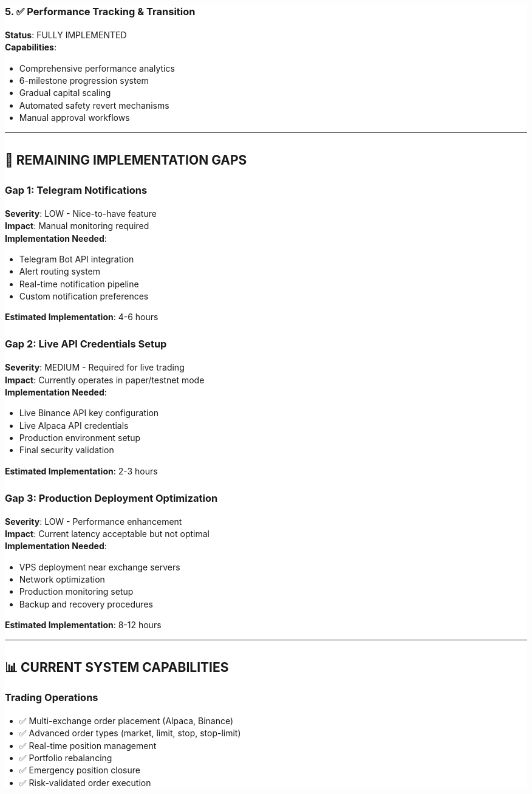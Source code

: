 ### **5. ✅ Performance Tracking & Transition**
**Status**: FULLY IMPLEMENTED  
**Capabilities**:
- Comprehensive performance analytics
- 6-milestone progression system
- Gradual capital scaling
- Automated safety revert mechanisms
- Manual approval workflows

---

## 🔶 **REMAINING IMPLEMENTATION GAPS**

### **Gap 1: Telegram Notifications**
**Severity**: LOW - Nice-to-have feature  
**Impact**: Manual monitoring required  
**Implementation Needed**:
- Telegram Bot API integration
- Alert routing system
- Real-time notification pipeline
- Custom notification preferences

**Estimated Implementation**: 4-6 hours

### **Gap 2: Live API Credentials Setup**
**Severity**: MEDIUM - Required for live trading  
**Impact**: Currently operates in paper/testnet mode  
**Implementation Needed**:
- Live Binance API key configuration
- Live Alpaca API credentials
- Production environment setup
- Final security validation

**Estimated Implementation**: 2-3 hours

### **Gap 3: Production Deployment Optimization**
**Severity**: LOW - Performance enhancement  
**Impact**: Current latency acceptable but not optimal  
**Implementation Needed**:
- VPS deployment near exchange servers
- Network optimization
- Production monitoring setup
- Backup and recovery procedures

**Estimated Implementation**: 8-12 hours

---

## 📊 **CURRENT SYSTEM CAPABILITIES**

### **Trading Operations**
- ✅ Multi-exchange order placement (Alpaca, Binance)
- ✅ Advanced order types (market, limit, stop, stop-limit)
- ✅ Real-time position management
- ✅ Portfolio rebalancing
- ✅ Emergency position closure
- ✅ Risk-validated order execution
